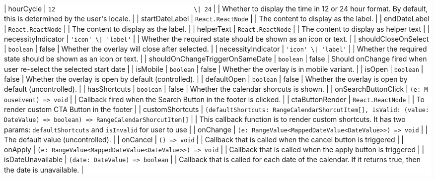 | hourCycle                       | `12                                       \| 24`                                                                       |         | Whether to display the time in 12 or 24 hour format. By default, this is determined by the user's locale.                                  |
| startDateLabel                  | `React.ReactNode`                                                                                                      |         | The content to display as the label.                                                                                                       |
| endDateLabel                    | `React.ReactNode`                                                                                                      |         | The content to display as the label.                                                                                                       |
| helperText                      | `React.ReactNode`                                                                                                      |         | The content to display as helper text                                                                                                      |
| necessityIndicator              | `'icon' \| 'label'`                                                                                                    |         | Whether the required state should be shown as an icon or text.                                                                             |
| shouldCloseOnSelect             | `boolean`                                                                                                              | false   | Whether the overlay will close after selected.                                                                                             |
| necessityIndicator              | `'icon' \| 'label'`                                                                                                    |         | Whether the required state should be shown as an icon or text.                                                                             |
| shouldOnChangeTriggerOnSameDate | `boolean`                                                                                                              | false   | Should onChange fired when user re-select the selected start date                                                                          |
| isMobile                        | `boolean`                                                                                                              | false   | Whether the overlay is in mobile variant.                                                                                                  |
| isOpen                          | `boolean`                                                                                                              | false   | Whether the overlay is open by default (controlled).                                                                                       |
| defaultOpen                     | `boolean`                                                                                                              | false   | Whether the overlay is open by default (uncontrolled).                                                                                     |
| hasShortcuts                    | `boolean`                                                                                                              | false   | Whether the calendar shorcuts is shown.                                                                                                    |
| onSearchButtonClick             | `(e: MouseEvent) => void`                                                                                              |         | Callback fired when the Search Button in the footer is clicked.                                                                            |
| ctaButtonRender                 | `React.ReactNode`                                                                                                      |         | To render custom CTA Button in the footer                                                                                                  |
| customShortcuts                 | `(defaultShortcuts: RangeCalendarShorcutItem[], isValid: (value: DateValue) => boolean) => RangeCalendarShorcutItem[]` |         | This callback function is to render custom shortcuts. It has two params: `defaultShortcuts` and `isInvalid` for user to use                |
| onChange                        | `(e: RangeValue<MappedDateValue<DateValue>>) => void`                                                                  |         | The default value (uncontrolled).                                                                                                          |
| onCancel                        | `() => void`                                                                                                           |         | Callback that is called when the cancel button is triggered                                                                                |
| onApply                         | `(e: RangeValue<MappedDateValue<DateValue>>) => void`                                                                  |         | Callback that is called when the apply button is triggered                                                                                 |
| isDateUnavailable               | `(date: DateValue) => boolean`                                                                                         |         | Callback that is called for each date of the calendar. If it returns true, then the date is unavailable.                                   |
